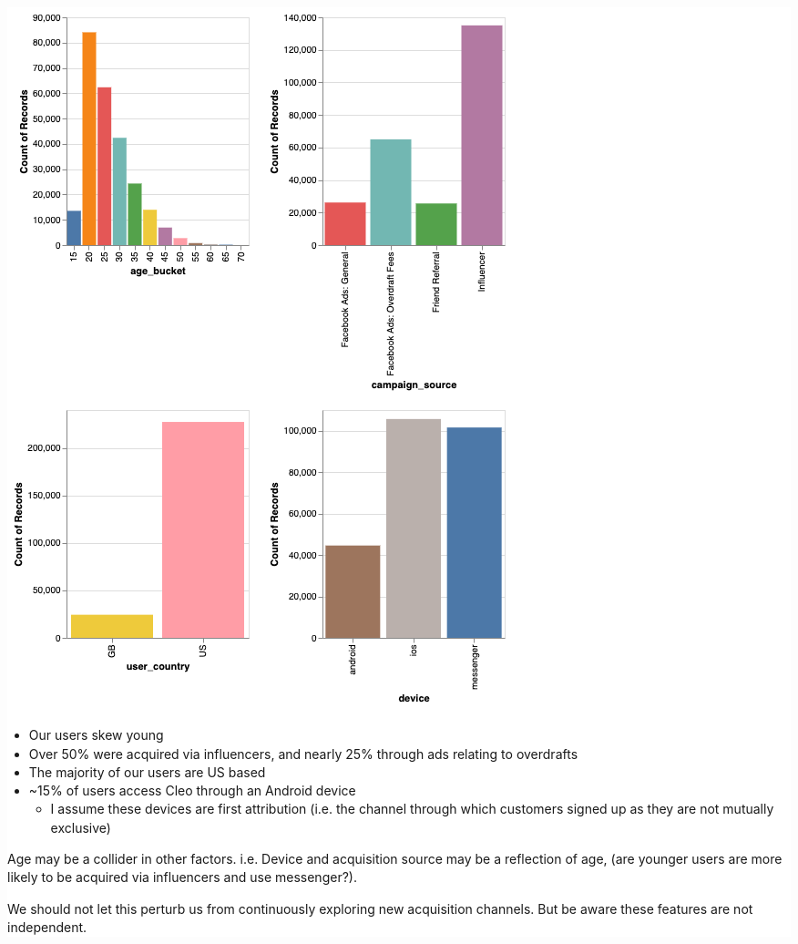 <img src="md_refs/feature_count.png">

* Our users skew young
* Over 50% were acquired via influencers, and nearly 25% through ads relating to overdrafts
* The majority of our users are US based
* ~15% of users access Cleo through an Android device
  * I assume these devices are first attribution (i.e. the channel through which customers signed up as they are not mutually exclusive)

Age may be a collider in other factors. i.e. Device and acquisition source may be a reflection of age, (are younger users are more likely to be acquired via influencers and use messenger?). 

We should not let this perturb us from continuously exploring new acquisition channels. But be aware these features are not independent.

